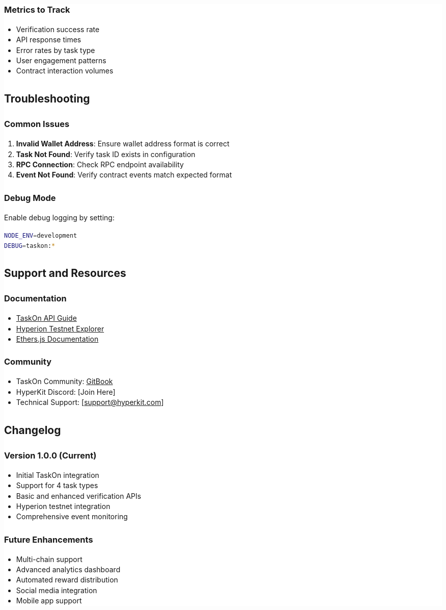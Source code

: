 ### Metrics to Track

- Verification success rate
- API response times
- Error rates by task type
- User engagement patterns
- Contract interaction volumes

## Troubleshooting

### Common Issues

1. **Invalid Wallet Address**: Ensure wallet address format is correct
2. **Task Not Found**: Verify task ID exists in configuration
3. **RPC Connection**: Check RPC endpoint availability
4. **Event Not Found**: Verify contract events match expected format

### Debug Mode

Enable debug logging by setting:
```bash
NODE_ENV=development
DEBUG=taskon:*
```

## Support and Resources

### Documentation

- [TaskOn API Guide](https://taskoncommunitys-organization.gitbook.io/guide-book/boost-engagement/task-system/general-tasks/api-task)
- [Hyperion Testnet Explorer](https://hyperion-testnet-explorer.metisdevops.link)
- [Ethers.js Documentation](https://docs.ethers.io/)

### Community

- TaskOn Community: [GitBook](https://taskoncommunitys-organization.gitbook.io/)
- HyperKit Discord: [Join Here]
- Technical Support: [support@hyperkit.com]

## Changelog

### Version 1.0.0 (Current)
- Initial TaskOn integration
- Support for 4 task types
- Basic and enhanced verification APIs
- Hyperion testnet integration
- Comprehensive event monitoring

### Future Enhancements
- Multi-chain support
- Advanced analytics dashboard
- Automated reward distribution
- Social media integration
- Mobile app support

